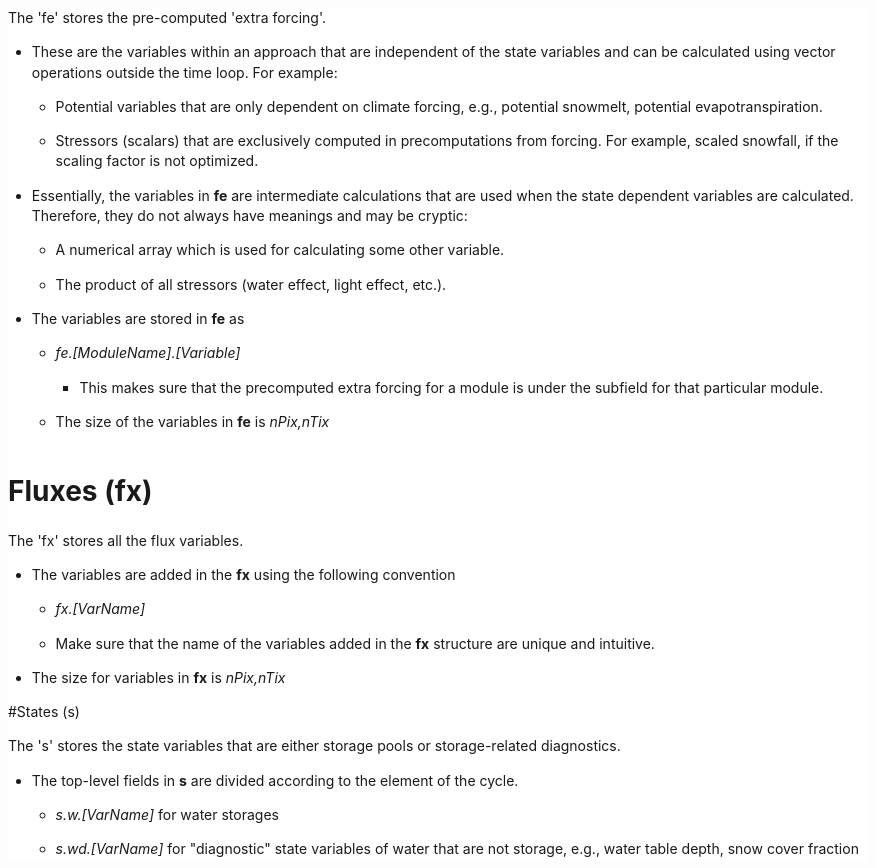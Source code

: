 The 'fe' stores the pre-computed 'extra forcing'.

-   These are the variables within an approach that are independent
    of the state variables and can be calculated using vector
    operations outside the time loop. For example:

    -   Potential variables that are only dependent on climate
        forcing, e.g., potential snowmelt, potential
        evapotranspiration.

    -   Stressors (scalars) that are exclusively computed in
        precomputations from forcing. For example, scaled snowfall,
        if the scaling factor is not optimized.

-   Essentially, the variables in **fe** are intermediate
    calculations that are used when the state dependent variables
    are calculated. Therefore, they do not always have meanings and
    may be cryptic:

    -   A numerical array which is used for calculating some other
        variable.

    -   The product of all stressors (water effect, light effect,
        etc.).

-   The variables are stored in **fe** as

    -   *fe.\[ModuleName\].\[Variable\]*

        -   This makes sure that the precomputed extra forcing for a
            module is under the subfield for that particular module.

    -   The size of the variables in **fe** is *nPix,nTix*

# Fluxes (fx)

The 'fx' stores all the flux variables.

-   The variables are added in the **fx** using the following
    convention

    -   *fx.\[VarName\]*

    -   Make sure that the name of the variables added in the **fx**
        structure are unique and intuitive.

-   The size for variables in **fx** is *nPix,nTix*

#States (s)

The 's' stores the state variables that are either storage
pools or storage-related diagnostics.

-   The top-level fields in **s** are divided according to the
    element of the cycle.

    -   *s.w.\[VarName\]* for water storages

    -   *s.wd.\[VarName\]* for "diagnostic" state variables of water
        that are not storage, e.g., water table depth, snow cover
        fraction
